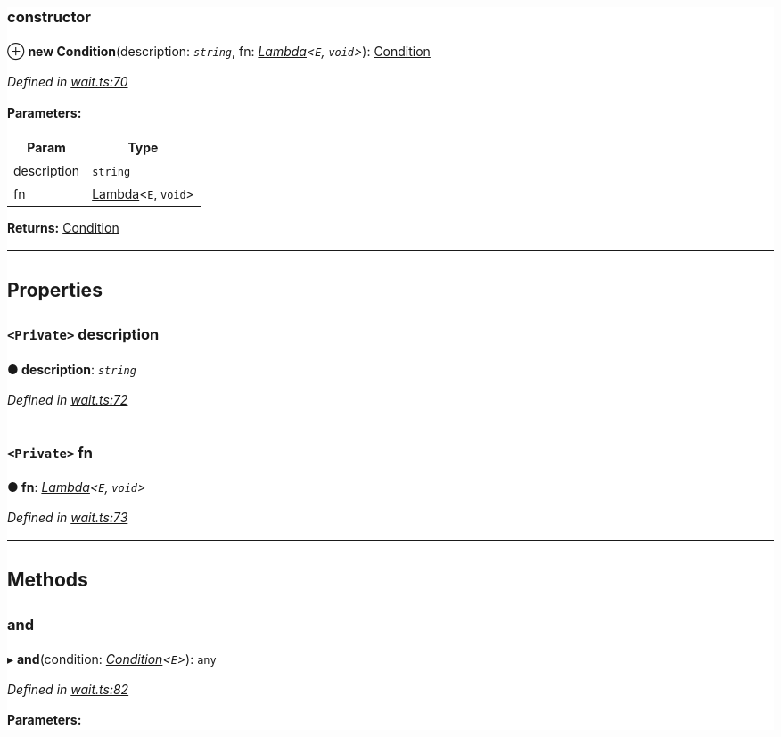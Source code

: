 ###  constructor

⊕ **new Condition**(description: *`string`*, fn: *[Lambda](../#lambda)<`E`, `void`>*): [Condition](condition.md)

*Defined in [wait.ts:70](https://github.com/KnowledgeExpert/selenidejs/blob/master/lib/wait.ts#L70)*

**Parameters:**

| Param | Type |
| ------ | ------ |
| description | `string` |
| fn | [Lambda](../#lambda)<`E`, `void`> |

**Returns:** [Condition](condition.md)

___

## Properties

<a id="description"></a>

### `<Private>` description

**● description**: *`string`*

*Defined in [wait.ts:72](https://github.com/KnowledgeExpert/selenidejs/blob/master/lib/wait.ts#L72)*

___
<a id="fn"></a>

### `<Private>` fn

**● fn**: *[Lambda](../#lambda)<`E`, `void`>*

*Defined in [wait.ts:73](https://github.com/KnowledgeExpert/selenidejs/blob/master/lib/wait.ts#L73)*

___

## Methods

<a id="and"></a>

###  and

▸ **and**(condition: *[Condition](condition.md)<`E`>*): `any`

*Defined in [wait.ts:82](https://github.com/KnowledgeExpert/selenidejs/blob/master/lib/wait.ts#L82)*

**Parameters:**
